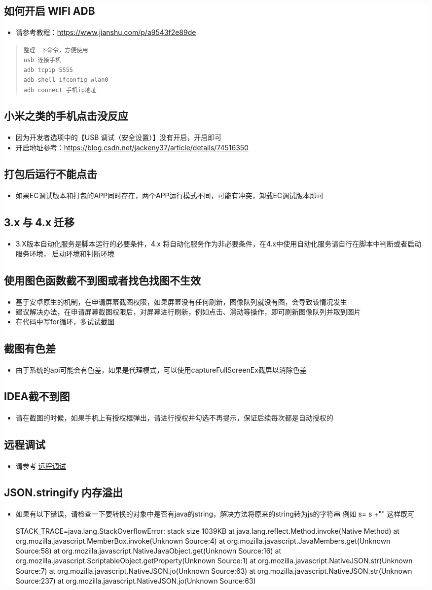 ## 如何开启 WIFI ADB

- 请参考教程：https://www.jianshu.com/p/a9543f2e89de

> ```
> 整理一下命令，方便使用
> usb 连接手机 
> adb tcpip 5555
> adb shell ifconfig wlan0
> adb connect 手机ip地址 
> ```

## 小米之类的手机点击没反应

- 因为开发者选项中的【USB 调试（安全设置）】没有开启，开启即可
- 开启地址参考：https://blog.csdn.net/jackeny37/article/details/74516350

## 打包后运行不能点击

- 如果EC调试版本和打包的APP同时存在，两个APP运行模式不同，可能有冲突，卸载EC调试版本即可

## 3.x 与 4.x 迁移

- 3.X版本自动化服务是脚本运行的必要条件，4.x 将自动化服务作为非必要条件，在4.x中使用自动化服务请自行在脚本中判断或者启动服务环境，
  [启动环境](/zh-cn/funcs/global/global.md#startenv)和[判断环境](/zh-cn/funcs/global/global.md#isServiceOk)

## 使用图色函数截不到图或者找色找图不生效

- 基于安卓原生的机制，在申请屏幕截图权限，如果屏幕没有任何刷新，图像队列就没有图，会导致该情况发生
- 建议解决办法，在申请屏幕截图权限后，对屏幕进行刷新，例如点击、滑动等操作，即可刷新图像队列并取到图片
- 在代码中写for循环，多试试截图

## 截图有色差

- 由于系统的api可能会有色差，如果是代理模式，可以使用captureFullScreenEx截屏以消除色差

## IDEA截不到图

- 请在截图的时候，如果手机上有授权框弹出，请进行授权并勾选不再提示，保证后续每次都是自动授权的

## 远程调试

- 请参考 [远程调试](/zh-cn/funcs/devtools/dev-tools-remote.md)

## JSON.stringify 内存溢出

- 如果有以下错误，请检查一下要转换的对象中是否有java的string，解决方法将原来的string转为js的字符串 例如 s= s +""  这样既可

  STACK_TRACE=java.lang.StackOverflowError: stack size 1039KB at java.lang.reflect.Method.invoke(Native Method)
  at org.mozilla.javascript.MemberBox.invoke(Unknown Source:4)
  at org.mozilla.javascript.JavaMembers.get(Unknown Source:58)
  at org.mozilla.javascript.NativeJavaObject.get(Unknown Source:16)
  at org.mozilla.javascript.ScriptableObject.getProperty(Unknown Source:1)
  at org.mozilla.javascript.NativeJSON.str(Unknown Source:7)
  at org.mozilla.javascript.NativeJSON.jo(Unknown Source:63)
  at org.mozilla.javascript.NativeJSON.str(Unknown Source:237)
  at org.mozilla.javascript.NativeJSON.jo(Unknown Source:63)
